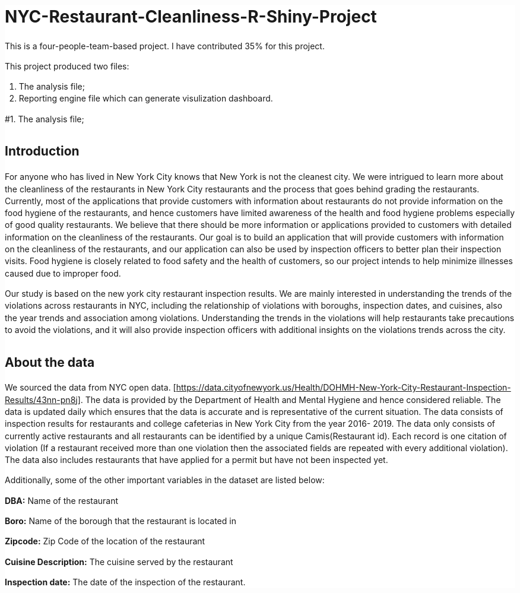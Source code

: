 # NYC-Restaurant-Cleanliness-R-Shiny-Project
This is a four-people-team-based project. I have contributed 35% for this project. 

This project produced two files:
1. The analysis file;
2. Reporting engine file which can generate visulization dashboard.

#1. The analysis file;
## Introduction

For anyone who has lived in New York City knows that New York is not the cleanest city. We were intrigued to learn more about the cleanliness of the restaurants in New York City restaurants and the process that goes behind grading the restaurants. Currently, most of the applications that provide customers with information about restaurants do not provide information on the food hygiene of the restaurants, and hence customers have limited awareness of the health and food hygiene problems especially of good quality restaurants. We believe that there should be more information or applications provided to customers with detailed information on the cleanliness of the restaurants. Our goal is to build an application that will provide customers with information on the cleanliness of the restaurants, and our application can also be used by inspection officers to better plan their inspection visits. Food hygiene is closely related to food safety and the health of customers, so our project intends to help minimize illnesses caused due to improper food.

Our study is based on the new york city restaurant inspection results. We are mainly interested in understanding the trends of the violations across restaurants in NYC, including the relationship of violations with boroughs, inspection dates, and cuisines, also the year trends and association among violations. Understanding the trends in the violations will help restaurants take precautions to avoid the violations, and it will also provide inspection officers with additional insights on the violations trends across the city. 


## About the data

We sourced the data from NYC open data. [https://data.cityofnewyork.us/Health/DOHMH-New-York-City-Restaurant-Inspection-Results/43nn-pn8j]. The data is provided by the Department of Health and Mental Hygiene and hence considered reliable. The data is updated daily which ensures that the data is accurate and is representative of the current situation. The data consists of inspection results for restaurants and college cafeterias in New York City from the year 2016- 2019. The data only consists of currently active restaurants and all restaurants can be identified by a unique Camis(Restaurant id). Each record is one citation of violation (If a restaurant received more than one violation then the associated fields are repeated with every additional violation). The data also includes restaurants that have applied for a permit but have not been inspected yet.

Additionally, some of the other  important variables in the dataset are listed below:

**DBA:** Name of the restaurant

**Boro:** Name of the borough that the restaurant is located in

**Zipcode:** Zip Code of the location of the restaurant

**Cuisine Description:** The cuisine served by the restaurant

**Inspection date:** The date of the inspection of the restaurant. 
